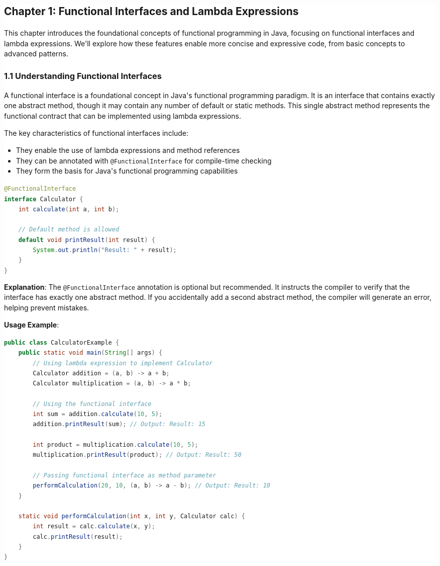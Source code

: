 ## Chapter 1: Functional Interfaces and Lambda Expressions

This chapter introduces the foundational concepts of functional programming in Java, focusing on functional interfaces and lambda expressions. We'll explore how these features enable more concise and expressive code, from basic concepts to advanced patterns.

### 1.1 Understanding Functional Interfaces

A functional interface is a foundational concept in Java's functional programming paradigm. It is an interface that contains exactly one abstract method, though it may contain any number of default or static methods. This single abstract method represents the functional contract that can be implemented using lambda expressions.

The key characteristics of functional interfaces include:
- They enable the use of lambda expressions and method references
- They can be annotated with `@FunctionalInterface` for compile-time checking
- They form the basis for Java's functional programming capabilities

```java
@FunctionalInterface
interface Calculator {
    int calculate(int a, int b);
    
    // Default method is allowed
    default void printResult(int result) {
        System.out.println("Result: " + result);
    }
}
```

**Explanation**: The `@FunctionalInterface` annotation is optional but recommended. It instructs the compiler to verify that the interface has exactly one abstract method. If you accidentally add a second abstract method, the compiler will generate an error, helping prevent mistakes.

**Usage Example**:
```java
public class CalculatorExample {
    public static void main(String[] args) {
        // Using lambda expression to implement Calculator
        Calculator addition = (a, b) -> a + b;
        Calculator multiplication = (a, b) -> a * b;
        
        // Using the functional interface
        int sum = addition.calculate(10, 5);
        addition.printResult(sum); // Output: Result: 15
        
        int product = multiplication.calculate(10, 5);
        multiplication.printResult(product); // Output: Result: 50
        
        // Passing functional interface as method parameter
        performCalculation(20, 10, (a, b) -> a - b); // Output: Result: 10
    }
    
    static void performCalculation(int x, int y, Calculator calc) {
        int result = calc.calculate(x, y);
        calc.printResult(result);
    }
}
```
